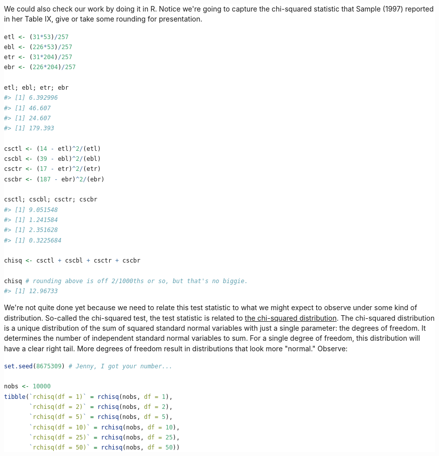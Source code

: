 

We could also check our work by doing it in R. Notice we're going to capture the chi-squared statistic that Sample (1997) reported in her Table IX, give or take some rounding for presentation.


``` r
etl <- (31*53)/257
ebl <- (226*53)/257
etr <- (31*204)/257
ebr <- (226*204)/257

etl; ebl; etr; ebr
#> [1] 6.392996
#> [1] 46.607
#> [1] 24.607
#> [1] 179.393

csctl <- (14 - etl)^2/(etl)
cscbl <- (39 - ebl)^2/(ebl)
csctr <- (17 - etr)^2/(etr)
cscbr <- (187 - ebr)^2/(ebr)

csctl; cscbl; csctr; cscbr
#> [1] 9.051548
#> [1] 1.241584
#> [1] 2.351628
#> [1] 0.3225684

chisq <- csctl + cscbl + csctr + cscbr

chisq # rounding above is off 2/1000ths or so, but that's no biggie.
#> [1] 12.96733
```

We're not quite done yet because we need to relate this test statistic to what we might expect to observe under some kind of distribution. So-called the chi-squared test, the test statistic is related to [the chi-squared distribution](https://en.wikipedia.org/wiki/Chi-squared_distribution). The chi-squared distribution is a unique distribution of the sum of squared standard normal variables with just a single parameter: the degrees of freedom. It determines the number of independent standard normal variables to sum. For a single degree of freedom, this distribution will have a clear right tail. More degrees of freedom result in distributions that look more "normal." Observe:


``` r
set.seed(8675309) # Jenny, I got your number...

nobs <- 10000
tibble(`rchisq(df = 1)` = rchisq(nobs, df = 1),
       `rchisq(df = 2)` = rchisq(nobs, df = 2),
       `rchisq(df = 5)` = rchisq(nobs, df = 5),
       `rchisq(df = 10)` = rchisq(nobs, df = 10),
       `rchisq(df = 25)` = rchisq(nobs, df = 25),
       `rchisq(df = 50)` = rchisq(nobs, df = 50))
```


[^sle]: It's a [system of linear equations](https://en.wikipedia.org/wiki/System_of_linear_equations)! It's an elementary way of thinking about it but does well to represent the phenomenon in a basic form.
[^theo]: Dating the tract from which the "Para Bellum" quote originates is tricky and it's conceivable Singer is referring to what might be understood in modern terminology as "intra-state" or "extra-state" violence. Certainly, the Roman Empire of this time precedes the modern state system. No matter, it shouldn't be lost on the reader that this would still mean an emperor mobilized a bunch of hammers and now needs to find nails somewhere. The relationship between external threat and non-democracy is quite robust. Such a mobilization makes state-sanctioned violence cheaper than it would be in the absence of such a mobilization.
[^valer]: Brandon Valeriano, [may he rest in peace](https://www.duckofminerva.com/2025/03/big-man-big-heart.html), told me once about a conversation he had with Wallace about the operational details of his analysis and how exactly he arrived at such stark conclusions in an era of punch-card analyses. It's informative but I don't think I can share them here. Wallace passed away in 2011.
[^peace]: It is interesting that a lot of the empirical critiques of Wallace mostly (and rightly) say Wallace was way off what the true relationship is, but don't really vindicate the "para bellum" hypothesis that they should lead to peace.
[^onmatrices]: The operative arguments you'll want to learn are `nrow`, `ncol`, and `byrow`. Observe, for example, the difference between `matrix(c(1:4), nrow = 2)` and `matrix(c(1:4), nrow = 2, byrow=TRUE)` for a simple 2x2 matrix. Be mindful that the chi-squared test is agnostic about what are rows and what are columns because it largely hinges on the multiplication of row totals and column totals. Transposing a matrix would result in equal chi-squared statistics (e.g. `chisq.test(t(matrix(c(1:6), ncol = 2)))` and `chisq.test(matrix(c(1:6), ncol = 2))`). I work on the convention from [Pollock III (2016)](https://edge.sagepub.com/pollock/student-resources/essentials) that things informally understood as "causes" should be columns and things informally understood as "outcomes" should be rows in creating a cross-tabulation like this. In our case, war is understood as an outcome of arms races. However, the particular method here has the same limitations as Pearson's *r*. Use it with that in mind.
[^yates]: R's default behavior sets Yates' default continuity correction to TRUE. This is the more conservative approach to a chi-squared test statistic because it will generally push down the test statistic for smaller samples to avoid Type I errors.
[^mmb]: You can see the details section of the codebook for a conversation about some case exclusion rules I employed along the way. I'm still tinkering with this military build-up measure and do not offer it here to be used uncritically.